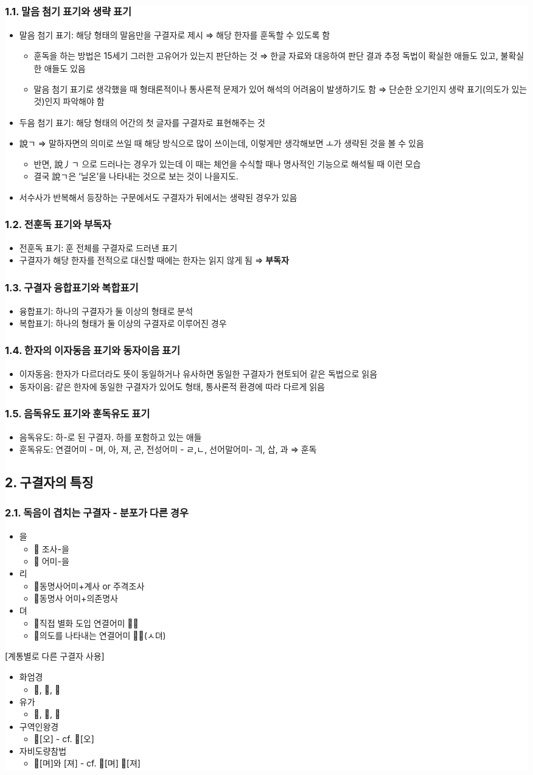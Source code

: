 ### 1.1. 말음 첨기 표기와 생략 표기

- 말음 첨기 표기: 해당 형태의 말음만을 구결자로 제시 ⇒ 해당 한자를 훈독할 수 있도록 함
    - 훈독을 하는 방법은 15세기 그러한 고유어가 있는지 판단하는 것 ⇒ 한글 자료와 대응하여  판단 결과 추정 독법이 확실한 애들도 있고, 불확실한 애들도 있음
    
    - 말음 첨기 표기로 생각했을 때 형태론적이나 통사론적 문제가 있어 해석의 어려움이 발생하기도 함 ⇒ 단순한 오기인지 생략 표기(의도가 있는 것)인지 파악해야 함
    
- 두음 첨기 표기: 해당 형태의 어간의 첫 글자를 구결자로 표현해주는 것
- 說ㄱ ⇒ 말하자면의 의미로 쓰일 때 해당 방식으로 많이 쓰이는데, 이렇게만 생각해보면 ㅗ가 생략된 것을 볼 수 있음
    - 반면, 說⼃ㄱ 으로 드러나는 경우가 있는데 이 때는 체언을 수식할 때나 명사적인 기능으로 해석될 때 이런 모습
    - 결국 說ㄱ은 ‘닐온’을 나타내는 것으로 보는 것이 나을지도.
- 서수사가 반복해서 등장하는 구문에서도 구결자가 뒤에서는 생략된 경우가 있음

### 1.2. 전훈독 표기와 부독자

- 전훈독 표기: 훈 전체를 구결자로 드러낸 표기
- 구결자가 해당 한자를 전적으로 대신할 때에는 한자는 읽지 않게 됨 ⇒ **부독자**

### 1.3. 구결자 융합표기와 복합표기

- 융합표기: 하나의 구결자가 둘 이상의 형태로 분석
- 복합표기: 하나의 형태가 둘 이상의 구결자로 이루어진 경우

### 1.4. 한자의 이자동음 표기와 동자이음 표기

- 이자동음: 한자가 다르더라도 뜻이 동일하거나 유사하면 동일한 구결자가 현토되어 같은 독법으로 읽음
- 동자이음: 같은 한자에 동일한 구결자가 있어도 형태, 통사론적 환경에 따라 다르게 읽음

### 1.5. 음독유도 표기와 훈독유도 표기

- 음독유도: 하-로 된 구결자. 하를 포함하고 있는 애들
- 훈독유도: 연결어미 - 며, 아, 져, 곤, 전성어미 - ㄹ,ㄴ, 선어말어미- 긔, 삽, 과  ⇒ 훈독

## 2. 구결자의 특징
### 2.1. 독음이 겹치는 구결자 - 분포가 다른 경우

- 을 
  -  조사-을 
  -  어미-을  
- 리 
  - 동명사어미+계사 or 주격조사
  - 동명사 어미+의존명사
- 뎌
  - 직접 별화 도입 연결어미 
  - 의도를 나타내는 연결어미 (ㅅ뎌)

[계통별로 다른 구결자 사용]

- 화엄경
  - , , 
- 유가
  - , , 
- 구역인왕경
  - [오] - cf. [오]
- 자비도량참법
  - [며]와 [져] - cf. [며] [져]
